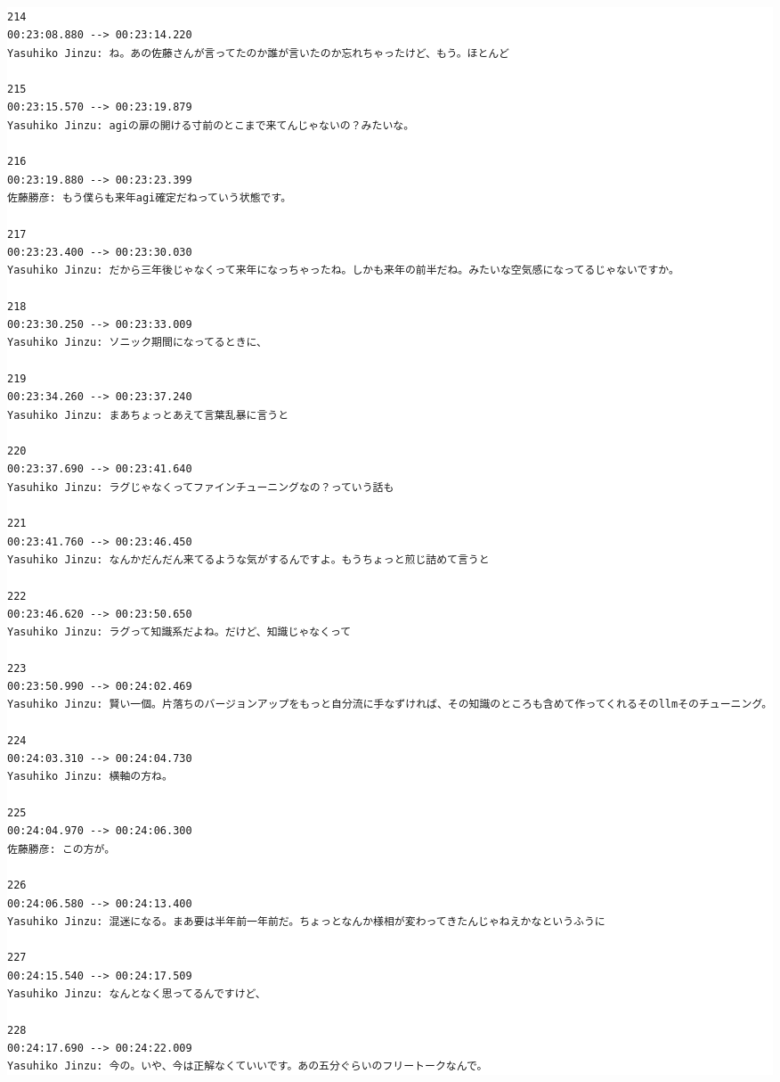     214
    00:23:08.880 --> 00:23:14.220
    Yasuhiko Jinzu: ね。あの佐藤さんが言ってたのか誰が言いたのか忘れちゃったけど、もう。ほとんど
    
    215
    00:23:15.570 --> 00:23:19.879
    Yasuhiko Jinzu: agiの扉の開ける寸前のとこまで来てんじゃないの？みたいな。
    
    216
    00:23:19.880 --> 00:23:23.399
    佐藤勝彦: もう僕らも来年agi確定だねっていう状態です。
    
    217
    00:23:23.400 --> 00:23:30.030
    Yasuhiko Jinzu: だから三年後じゃなくって来年になっちゃったね。しかも来年の前半だね。みたいな空気感になってるじゃないですか。
    
    218
    00:23:30.250 --> 00:23:33.009
    Yasuhiko Jinzu: ソニック期間になってるときに、
    
    219
    00:23:34.260 --> 00:23:37.240
    Yasuhiko Jinzu: まあちょっとあえて言葉乱暴に言うと
    
    220
    00:23:37.690 --> 00:23:41.640
    Yasuhiko Jinzu: ラグじゃなくってファインチューニングなの？っていう話も
    
    221
    00:23:41.760 --> 00:23:46.450
    Yasuhiko Jinzu: なんかだんだん来てるような気がするんですよ。もうちょっと煎じ詰めて言うと
    
    222
    00:23:46.620 --> 00:23:50.650
    Yasuhiko Jinzu: ラグって知識系だよね。だけど、知識じゃなくって
    
    223
    00:23:50.990 --> 00:24:02.469
    Yasuhiko Jinzu: 賢い一個。片落ちのバージョンアップをもっと自分流に手なずければ、その知識のところも含めて作ってくれるそのllmそのチューニング。
    
    224
    00:24:03.310 --> 00:24:04.730
    Yasuhiko Jinzu: 横軸の方ね。
    
    225
    00:24:04.970 --> 00:24:06.300
    佐藤勝彦: この方が。
    
    226
    00:24:06.580 --> 00:24:13.400
    Yasuhiko Jinzu: 混迷になる。まあ要は半年前一年前だ。ちょっとなんか様相が変わってきたんじゃねえかなというふうに
    
    227
    00:24:15.540 --> 00:24:17.509
    Yasuhiko Jinzu: なんとなく思ってるんですけど、
    
    228
    00:24:17.690 --> 00:24:22.009
    Yasuhiko Jinzu: 今の。いや、今は正解なくていいです。あの五分ぐらいのフリートークなんで。
    